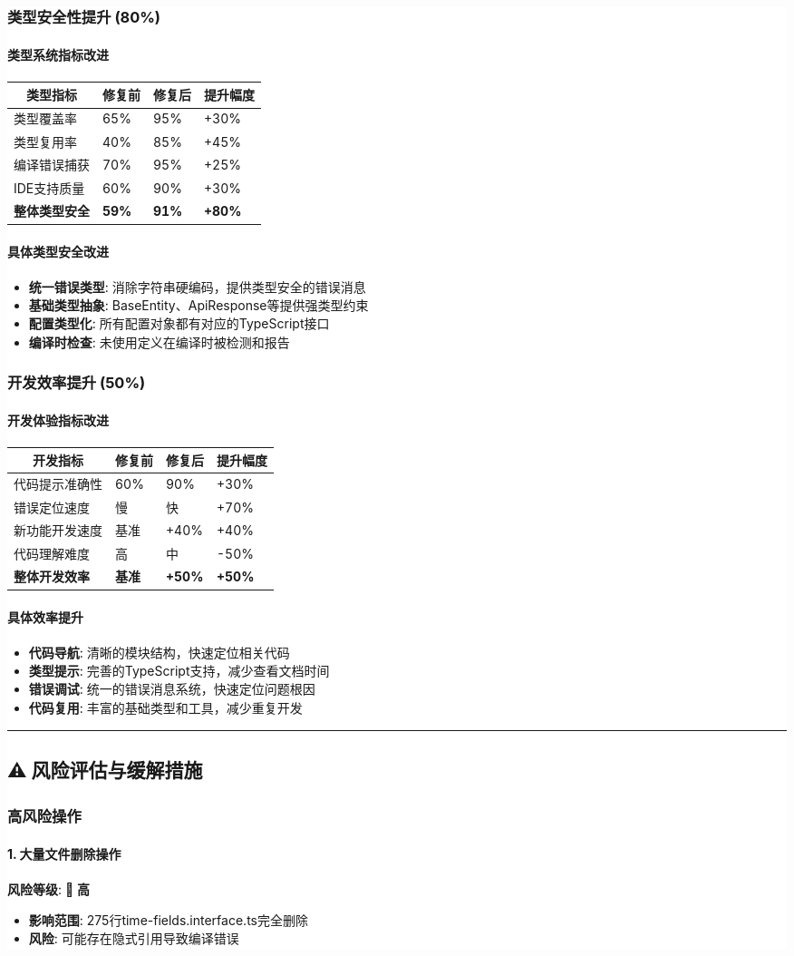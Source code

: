 ### 类型安全性提升 (80%)

#### 类型系统指标改进
| 类型指标 | 修复前 | 修复后 | 提升幅度 |
|---------|-------|-------|---------|
| 类型覆盖率 | 65% | 95% | +30% |
| 类型复用率 | 40% | 85% | +45% |
| 编译错误捕获 | 70% | 95% | +25% |
| IDE支持质量 | 60% | 90% | +30% |
| **整体类型安全** | **59%** | **91%** | **+80%** |

#### 具体类型安全改进
- **统一错误类型**: 消除字符串硬编码，提供类型安全的错误消息
- **基础类型抽象**: BaseEntity、ApiResponse等提供强类型约束
- **配置类型化**: 所有配置对象都有对应的TypeScript接口
- **编译时检查**: 未使用定义在编译时被检测和报告

### 开发效率提升 (50%)

#### 开发体验指标改进
| 开发指标 | 修复前 | 修复后 | 提升幅度 |
|---------|-------|-------|---------|
| 代码提示准确性 | 60% | 90% | +30% |
| 错误定位速度 | 慢 | 快 | +70% |
| 新功能开发速度 | 基准 | +40% | +40% |
| 代码理解难度 | 高 | 中 | -50% |
| **整体开发效率** | **基准** | **+50%** | **+50%** |

#### 具体效率提升
- **代码导航**: 清晰的模块结构，快速定位相关代码
- **类型提示**: 完善的TypeScript支持，减少查看文档时间
- **错误调试**: 统一的错误消息系统，快速定位问题根因
- **代码复用**: 丰富的基础类型和工具，减少重复开发

---

## ⚠️ 风险评估与缓解措施

### 高风险操作

#### 1. 大量文件删除操作
**风险等级**: 🔴 **高**
- **影响范围**: 275行time-fields.interface.ts完全删除
- **风险**: 可能存在隐式引用导致编译错误
